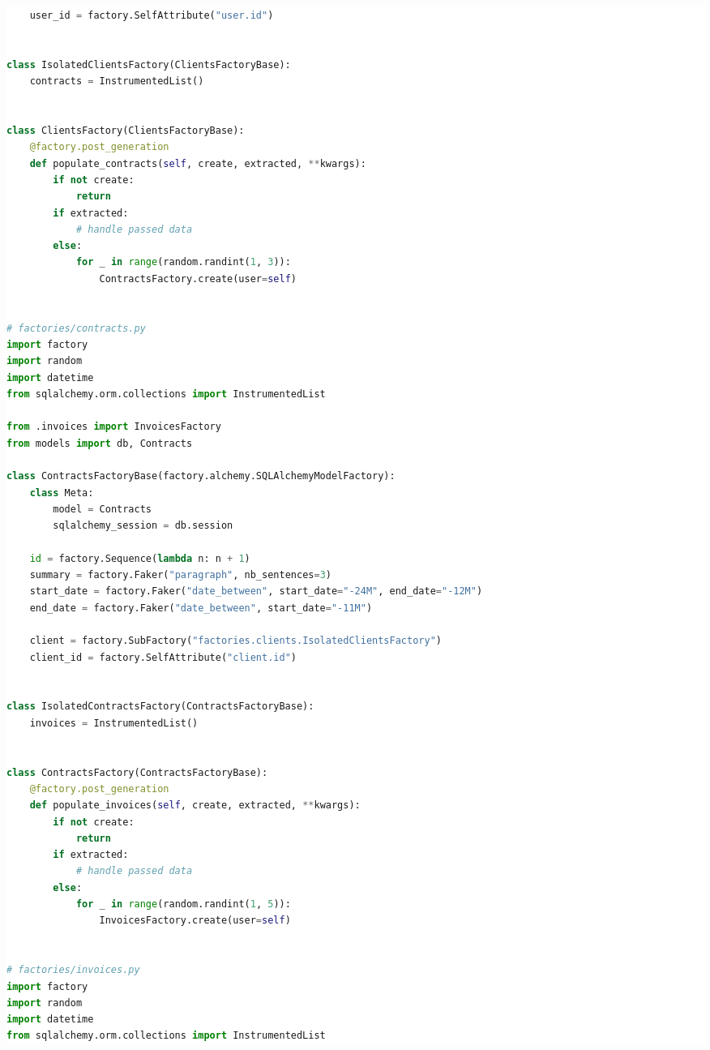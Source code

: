 ```python
	user_id = factory.SelfAttribute("user.id")
	
	
class IsolatedClientsFactory(ClientsFactoryBase):
	contracts = InstrumentedList()
	
	
class ClientsFactory(ClientsFactoryBase):
	@factory.post_generation
	def populate_contracts(self, create, extracted, **kwargs):
		if not create:
			return
		if extracted:
			# handle passed data 
		else:
			for _ in range(random.randint(1, 3)):
				ContractsFactory.create(user=self)


# factories/contracts.py
import factory
import random
import datetime
from sqlalchemy.orm.collections import InstrumentedList

from .invoices import InvoicesFactory
from models import db, Contracts

class ContractsFactoryBase(factory.alchemy.SQLAlchemyModelFactory):
	class Meta:
		model = Contracts
		sqlalchemy_session = db.session

	id = factory.Sequence(lambda n: n + 1)
	summary = factory.Faker("paragraph", nb_sentences=3)
	start_date = factory.Faker("date_between", start_date="-24M", end_date="-12M")
	end_date = factory.Faker("date_between", start_date="-11M")
	
	client = factory.SubFactory("factories.clients.IsolatedClientsFactory")
	client_id = factory.SelfAttribute("client.id")
	
	
class IsolatedContractsFactory(ContractsFactoryBase):
	invoices = InstrumentedList()
	
	
class ContractsFactory(ContractsFactoryBase):
	@factory.post_generation
	def populate_invoices(self, create, extracted, **kwargs):
		if not create:
			return
		if extracted:
			# handle passed data 
		else:
			for _ in range(random.randint(1, 5)):
				InvoicesFactory.create(user=self)
				
				
# factories/invoices.py
import factory
import random
import datetime
from sqlalchemy.orm.collections import InstrumentedList
```